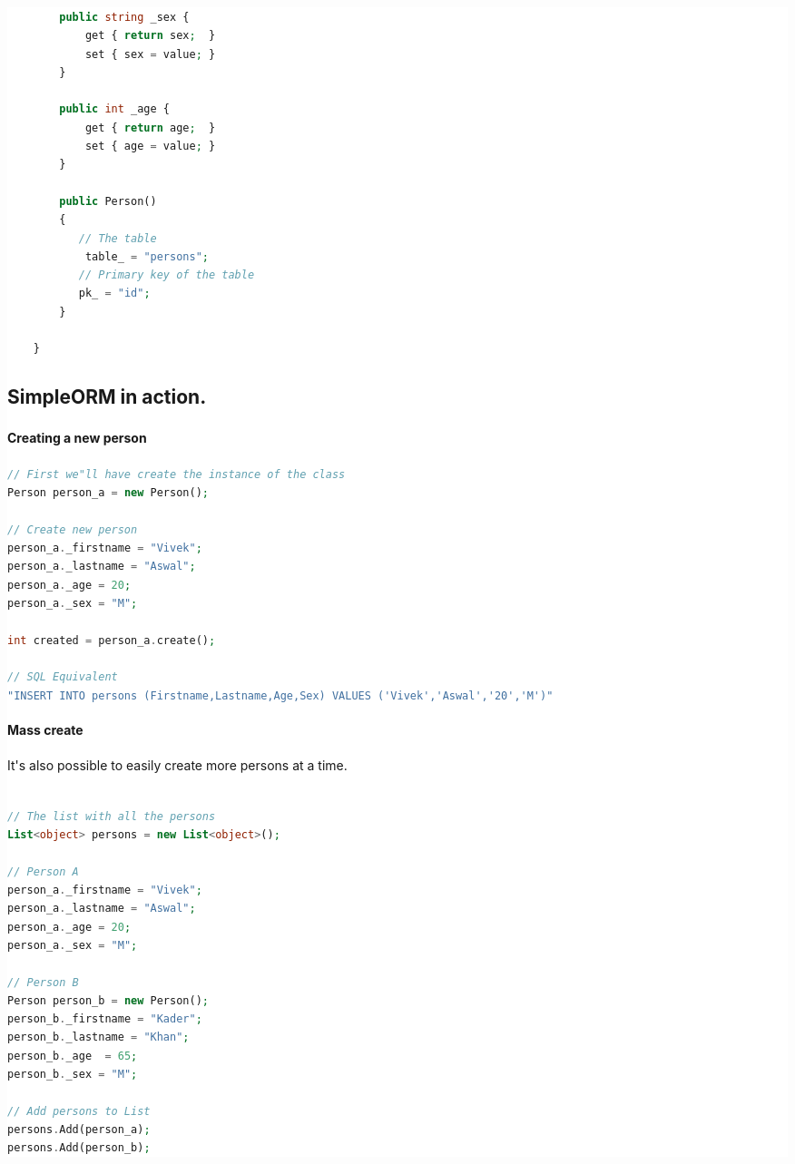 ```php
        public string _sex {
            get { return sex;  }
            set { sex = value; }
        }

        public int _age {
            get { return age;  }
            set { age = value; }
        }

        public Person() 
        {
           // The table 
            table_ = "persons";
           // Primary key of the table
           pk_ = "id";
        }
     
    }
```

## SimpleORM in action.

#### Creating a new person
```php
// First we"ll have create the instance of the class
Person person_a = new Person();

// Create new person
person_a._firstname = "Vivek";
person_a._lastname = "Aswal";
person_a._age = 20;
person_a._sex = "M";

int created = person_a.create();
 
// SQL Equivalent
"INSERT INTO persons (Firstname,Lastname,Age,Sex) VALUES ('Vivek','Aswal','20','M')"
```
#### Mass create 
It's also possible to easily create more persons at a time.

```php

// The list with all the persons
List<object> persons = new List<object>();
            
// Person A
person_a._firstname = "Vivek";
person_a._lastname = "Aswal";
person_a._age = 20;
person_a._sex = "M";

// Person B
Person person_b = new Person();
person_b._firstname = "Kader";
person_b._lastname = "Khan";
person_b._age  = 65;
person_b._sex = "M";

// Add persons to List
persons.Add(person_a);
persons.Add(person_b);
```